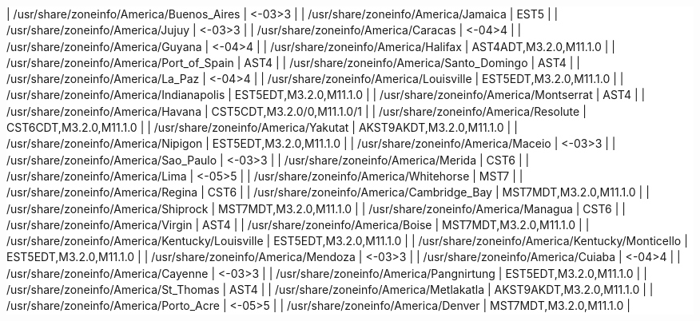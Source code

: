 | /usr/share/zoneinfo/America/Buenos_Aires | <-03>3 |
| /usr/share/zoneinfo/America/Jamaica | EST5 |
| /usr/share/zoneinfo/America/Jujuy | <-03>3 |
| /usr/share/zoneinfo/America/Caracas | <-04>4 |
| /usr/share/zoneinfo/America/Guyana | <-04>4 |
| /usr/share/zoneinfo/America/Halifax | AST4ADT,M3.2.0,M11.1.0 |
| /usr/share/zoneinfo/America/Port_of_Spain | AST4 |
| /usr/share/zoneinfo/America/Santo_Domingo | AST4 |
| /usr/share/zoneinfo/America/La_Paz | <-04>4 |
| /usr/share/zoneinfo/America/Louisville | EST5EDT,M3.2.0,M11.1.0 |
| /usr/share/zoneinfo/America/Indianapolis | EST5EDT,M3.2.0,M11.1.0 |
| /usr/share/zoneinfo/America/Montserrat | AST4 |
| /usr/share/zoneinfo/America/Havana | CST5CDT,M3.2.0/0,M11.1.0/1 |
| /usr/share/zoneinfo/America/Resolute | CST6CDT,M3.2.0,M11.1.0 |
| /usr/share/zoneinfo/America/Yakutat | AKST9AKDT,M3.2.0,M11.1.0 |
| /usr/share/zoneinfo/America/Nipigon | EST5EDT,M3.2.0,M11.1.0 |
| /usr/share/zoneinfo/America/Maceio | <-03>3 |
| /usr/share/zoneinfo/America/Sao_Paulo | <-03>3 |
| /usr/share/zoneinfo/America/Merida | CST6 |
| /usr/share/zoneinfo/America/Lima | <-05>5 |
| /usr/share/zoneinfo/America/Whitehorse | MST7 |
| /usr/share/zoneinfo/America/Regina | CST6 |
| /usr/share/zoneinfo/America/Cambridge_Bay | MST7MDT,M3.2.0,M11.1.0 |
| /usr/share/zoneinfo/America/Shiprock | MST7MDT,M3.2.0,M11.1.0 |
| /usr/share/zoneinfo/America/Managua | CST6 |
| /usr/share/zoneinfo/America/Virgin | AST4 |
| /usr/share/zoneinfo/America/Boise | MST7MDT,M3.2.0,M11.1.0 |
| /usr/share/zoneinfo/America/Kentucky/Louisville | EST5EDT,M3.2.0,M11.1.0 |
| /usr/share/zoneinfo/America/Kentucky/Monticello | EST5EDT,M3.2.0,M11.1.0 |
| /usr/share/zoneinfo/America/Mendoza | <-03>3 |
| /usr/share/zoneinfo/America/Cuiaba | <-04>4 |
| /usr/share/zoneinfo/America/Cayenne | <-03>3 |
| /usr/share/zoneinfo/America/Pangnirtung | EST5EDT,M3.2.0,M11.1.0 |
| /usr/share/zoneinfo/America/St_Thomas | AST4 |
| /usr/share/zoneinfo/America/Metlakatla | AKST9AKDT,M3.2.0,M11.1.0 |
| /usr/share/zoneinfo/America/Porto_Acre | <-05>5 |
| /usr/share/zoneinfo/America/Denver | MST7MDT,M3.2.0,M11.1.0 |